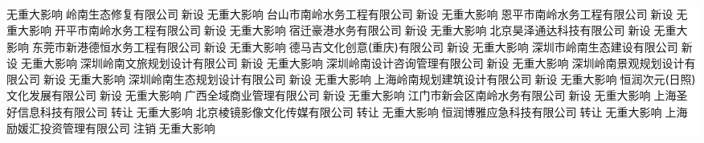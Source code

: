 无重大影响
岭南生态修复有限公司
新设
无重大影响
台山市南岭水务工程有限公司
新设
无重大影响
恩平市南岭水务工程有限公司
新设
无重大影响
开平市南岭水务工程有限公司
新设
无重大影响
宿迁豪港水务有限公司
新设
无重大影响
北京昊泽通达科技有限公司
新设
无重大影响
东莞市新港德恒水务工程有限公司
新设
无重大影响
德马吉文化创意(重庆)有限公司
新设
无重大影响
深圳市岭南生态建设有限公司
新设
无重大影响
深圳岭南文旅规划设计有限公司
新设
无重大影响
深圳岭南设计咨询管理有限公司
新设
无重大影响
深圳岭南景观规划设计有限公司
新设
无重大影响
深圳岭南生态规划设计有限公司
新设
无重大影响
上海岭南规划建筑设计有限公司
新设
无重大影响
恒润次元(日照)文化发展有限公司
新设
无重大影响
广西全域商业管理有限公司
新设
无重大影响
江门市新会区南岭水务有限公司
新设
无重大影响
上海圣好信息科技有限公司
转让
无重大影响
北京棱镜影像文化传媒有限公司
转让
无重大影响
恒润博雅应急科技有限公司
转让
无重大影响
上海励媛汇投资管理有限公司
注销
无重大影响